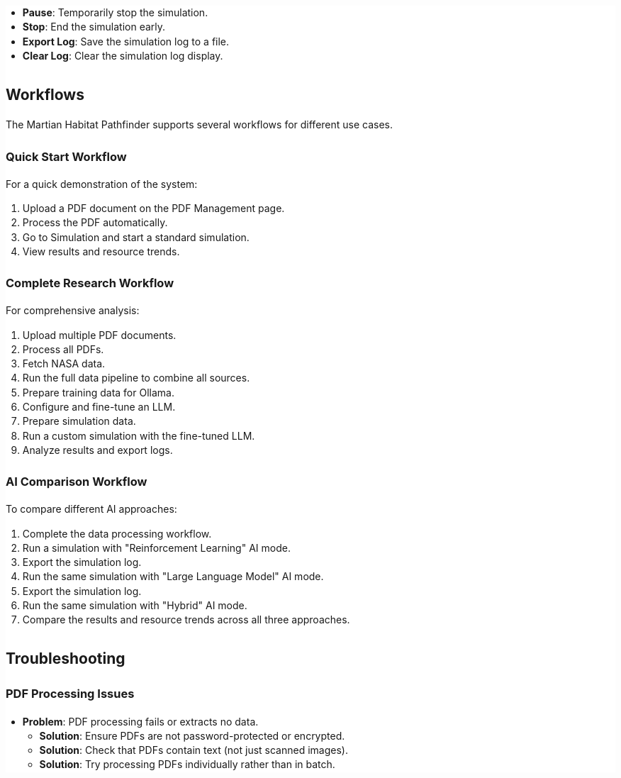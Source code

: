 - **Pause**: Temporarily stop the simulation.
- **Stop**: End the simulation early.
- **Export Log**: Save the simulation log to a file.
- **Clear Log**: Clear the simulation log display.

## Workflows

The Martian Habitat Pathfinder supports several workflows for different use cases.

### Quick Start Workflow

For a quick demonstration of the system:

1. Upload a PDF document on the PDF Management page.
2. Process the PDF automatically.
3. Go to Simulation and start a standard simulation.
4. View results and resource trends.

### Complete Research Workflow

For comprehensive analysis:

1. Upload multiple PDF documents.
2. Process all PDFs.
3. Fetch NASA data.
4. Run the full data pipeline to combine all sources.
5. Prepare training data for Ollama.
6. Configure and fine-tune an LLM.
7. Prepare simulation data.
8. Run a custom simulation with the fine-tuned LLM.
9. Analyze results and export logs.

### AI Comparison Workflow

To compare different AI approaches:

1. Complete the data processing workflow.
2. Run a simulation with "Reinforcement Learning" AI mode.
3. Export the simulation log.
4. Run the same simulation with "Large Language Model" AI mode.
5. Export the simulation log.
6. Run the same simulation with "Hybrid" AI mode.
7. Compare the results and resource trends across all three approaches.

## Troubleshooting

### PDF Processing Issues

- **Problem**: PDF processing fails or extracts no data.
  - **Solution**: Ensure PDFs are not password-protected or encrypted.
  - **Solution**: Check that PDFs contain text (not just scanned images).
  - **Solution**: Try processing PDFs individually rather than in batch.
